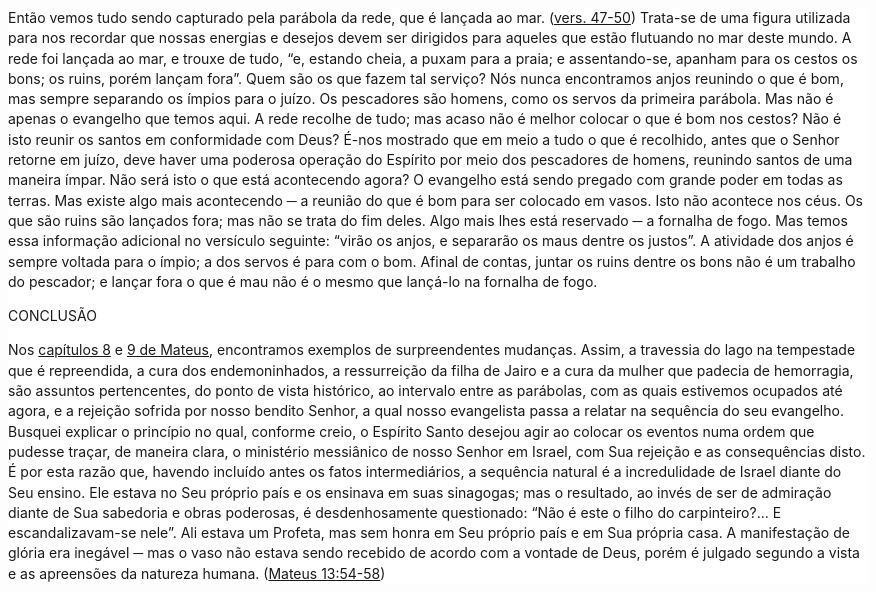 Então vemos tudo sendo capturado pela parábola da rede, que é lançada ao
mar. ([vers. 47-50](http://bibliaonline.com.br/acf/mt/13/47,50))
Trata-se de uma figura utilizada para nos recordar que nossas energias e
desejos devem ser dirigidos para aqueles que estão flutuando no mar
deste mundo. A rede foi lançada ao mar, e trouxe de tudo, “e, estando
cheia, a puxam para a praia; e assentando-se, apanham para os cestos os
bons; os ruins, porém lançam fora”. Quem são os que fazem tal serviço?
Nós nunca encontramos anjos reunindo o que é bom, mas sempre separando
os ímpios para o juízo. Os pescadores são homens, como os servos da
primeira parábola. Mas não é apenas o evangelho que temos aqui. A rede
recolhe de tudo; mas acaso não é melhor colocar o que é bom nos cestos?
Não é isto reunir os santos em conformidade com Deus? É-nos mostrado que
em meio a tudo o que é recolhido, antes que o Senhor retorne em juízo,
deve haver uma poderosa operação do Espírito por meio dos pescadores de
homens, reunindo santos de uma maneira ímpar. Não será isto o que está
acontecendo agora? O evangelho está sendo pregado com grande poder em
todas as terras. Mas existe algo mais acontecendo ─ a reunião do que é
bom para ser colocado em vasos. Isto não acontece nos céus. Os que são
ruins são lançados fora; mas não se trata do fim deles. Algo mais lhes
está reservado ─ a fornalha de fogo. Mas temos essa informação adicional
no versículo seguinte: “virão os anjos, e separarão os maus dentre os
justos”. A atividade dos anjos é sempre voltada para o ímpio; a dos
servos é para com o bom. Afinal de contas, juntar os ruins dentre os
bons não é um trabalho do pescador; e lançar fora o que é mau não é o
mesmo que lançá-lo na fornalha de fogo.

CONCLUSÃO

Nos [capítulos 8](http://bibliaonline.com.br/acf/mt/8) e [9 de
Mateus](http://bibliaonline.com.br/acf/mt/9), encontramos exemplos de
surpreendentes mudanças. Assim, a travessia do lago na tempestade que é
repreendida, a cura dos endemoninhados, a ressurreição da filha de Jairo
e a cura da mulher que padecia de hemorragia, são assuntos pertencentes,
do ponto de vista histórico, ao intervalo entre as parábolas, com as
quais estivemos ocupados até agora, e a rejeição sofrida por nosso
bendito Senhor, a qual nosso evangelista passa a relatar na sequência do
seu evangelho. Busquei explicar o princípio no qual, conforme creio, o
Espírito Santo desejou agir ao colocar os eventos numa ordem que pudesse
traçar, de maneira clara, o ministério messiânico de nosso Senhor em
Israel, com Sua rejeição e as consequências disto. É por esta razão que,
havendo incluído antes os fatos intermediários, a sequência natural é a
incredulidade de Israel diante do Seu ensino. Ele estava no Seu próprio
país e os ensinava em suas sinagogas; mas o resultado, ao invés de ser
de admiração diante de Sua sabedoria e obras poderosas, é
desdenhosamente questionado: “Não é este o filho do carpinteiro?... E
escandalizavam-se nele”. Ali estava um Profeta, mas sem honra em Seu
próprio país e em Sua própria casa. A manifestação de glória era
inegável ─ mas o vaso não estava sendo recebido de acordo com a vontade
de Deus, porém é julgado segundo a vista e as apreensões da natureza
humana. ([Mateus 13:54-58](http://bibliaonline.com.br/acf/mt/13/54-58))
